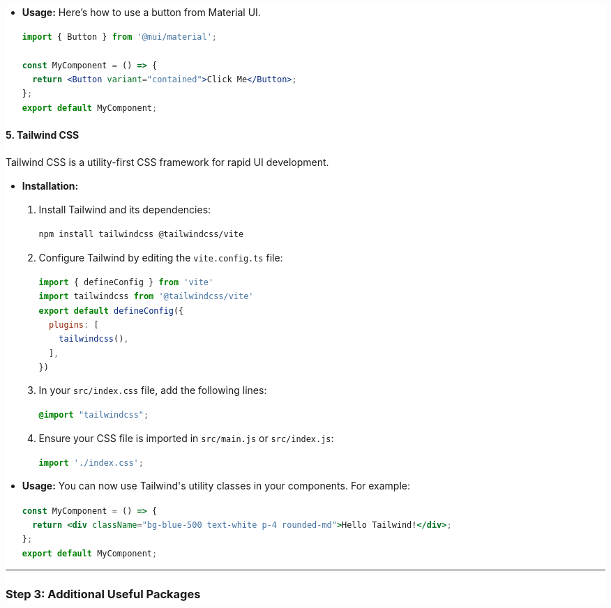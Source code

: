    - **Usage:**
     Here’s how to use a button from Material UI.

     ```jsx
     import { Button } from '@mui/material';

     const MyComponent = () => {
       return <Button variant="contained">Click Me</Button>;
     };
     export default MyComponent;
     ```

#### 5. **Tailwind CSS**
   Tailwind CSS is a utility-first CSS framework for rapid UI development.

   - **Installation:**

     1. Install Tailwind and its dependencies:
        ```bash
        npm install tailwindcss @tailwindcss/vite
        ```

     2. Configure Tailwind by editing the `vite.config.ts` file:
        ```js
        import { defineConfig } from 'vite'
        import tailwindcss from '@tailwindcss/vite'
        export default defineConfig({
          plugins: [
            tailwindcss(),
          ],
        })
        ```

     3. In your `src/index.css` file, add the following lines:
        ```css
        @import "tailwindcss";
        ```

     4. Ensure your CSS file is imported in `src/main.js` or `src/index.js`:
        ```js
        import './index.css';
        ```

   - **Usage:**
     You can now use Tailwind's utility classes in your components. For example:

     ```jsx
     const MyComponent = () => {
       return <div className="bg-blue-500 text-white p-4 rounded-md">Hello Tailwind!</div>;
     };
     export default MyComponent;
     ```

---

### Step 3: Additional Useful Packages
